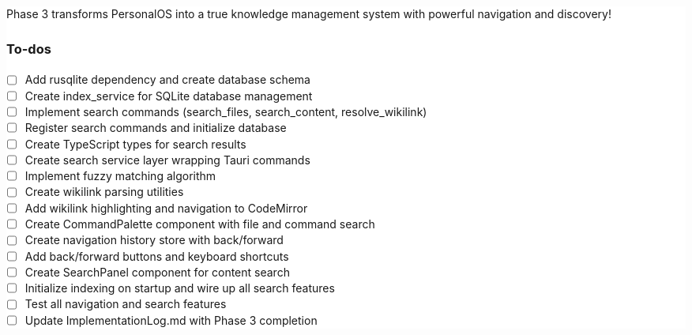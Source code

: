 Phase 3 transforms PersonalOS into a true knowledge management system with powerful navigation and discovery!

### To-dos

- [ ] Add rusqlite dependency and create database schema
- [ ] Create index_service for SQLite database management
- [ ] Implement search commands (search_files, search_content, resolve_wikilink)
- [ ] Register search commands and initialize database
- [ ] Create TypeScript types for search results
- [ ] Create search service layer wrapping Tauri commands
- [ ] Implement fuzzy matching algorithm
- [ ] Create wikilink parsing utilities
- [ ] Add wikilink highlighting and navigation to CodeMirror
- [ ] Create CommandPalette component with file and command search
- [ ] Create navigation history store with back/forward
- [ ] Add back/forward buttons and keyboard shortcuts
- [ ] Create SearchPanel component for content search
- [ ] Initialize indexing on startup and wire up all search features
- [ ] Test all navigation and search features
- [ ] Update ImplementationLog.md with Phase 3 completion